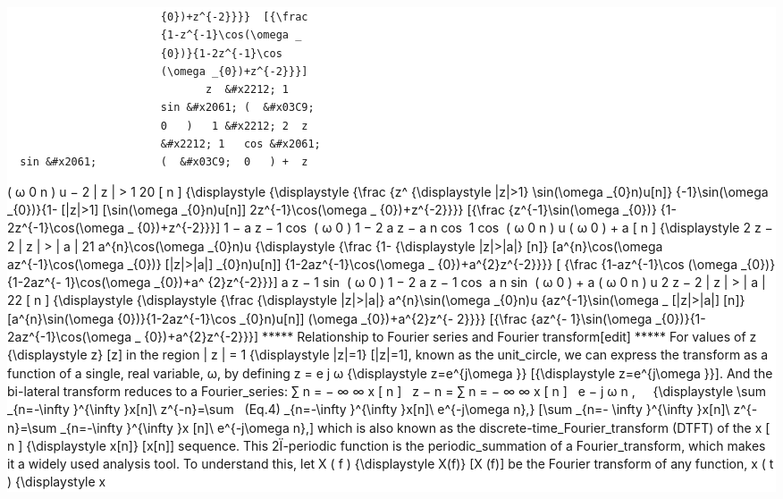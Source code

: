                             {0})+z^{-2}}}}  [{\frac
                            {1-z^{-1}\cos(\omega _
                            {0})}{1-2z^{-1}\cos
                            (\omega _{0})+z^{-2}}}]
                                   z  &#x2212; 1
                            sin &#x2061; (  &#x03C9;
                            0   )   1 &#x2212; 2  z
                            &#x2212; 1   cos &#x2061;
      sin &#x2061;          (  &#x03C9;  0   ) +  z
   (  &#x03C9;  0   n ) u   &#x2212; 2                    |  z  |  > 1
20 [ n ]   {\displaystyle   {\displaystyle {\frac {z^ {\displaystyle |z|>1}
   \sin(\omega _{0}n)u[n]}  {-1}\sin(\omega _{0})}{1- [|z|>1]
   [\sin(\omega _{0}n)u[n]] 2z^{-1}\cos(\omega _
                            {0})+z^{-2}}}}  [{\frac
                            {z^{-1}\sin(\omega _{0})}
                            {1-2z^{-1}\cos(\omega _
                            {0})+z^{-2}}}]
                                  1 &#x2212; a  z
                            &#x2212; 1   cos &#x2061;
                            (  &#x03C9;  0   )   1
                            &#x2212; 2 a  z  &#x2212;
       a  n   cos &#x2061;  1   cos &#x2061;
   (  &#x03C9;  0   n ) u   (  &#x03C9;  0   ) +  a
   [ n ]   {\displaystyle   2    z  &#x2212; 2            |  z  |  >  |  a  |
21 a^{n}\cos(\omega _{0}n)u {\displaystyle {\frac {1- {\displaystyle |z|>|a|}
   [n]}  [a^{n}\cos(\omega  az^{-1}\cos(\omega _{0})} [|z|>|a|]
   _{0}n)u[n]]              {1-2az^{-1}\cos(\omega _
                            {0})+a^{2}z^{-2}}}}  [
                            {\frac {1-az^{-1}\cos
                            (\omega _{0})}{1-2az^{-
                            1}\cos(\omega _{0})+a^
                            {2}z^{-2}}}]
                                  a  z  &#x2212; 1
                            sin &#x2061; (  &#x03C9;
                            0   )   1 &#x2212; 2 a  z
                            &#x2212; 1   cos &#x2061;
       a  n   sin &#x2061;  (  &#x03C9;  0   ) +  a
   (  &#x03C9;  0   n ) u   2    z  &#x2212; 2            |  z  |  >  |  a  |
22 [ n ]   {\displaystyle   {\displaystyle {\frac     {\displaystyle |z|>|a|}
   a^{n}\sin(\omega _{0}n)u {az^{-1}\sin(\omega _     [|z|>|a|]
   [n]}  [a^{n}\sin(\omega  {0})}{1-2az^{-1}\cos
   _{0}n)u[n]]              (\omega _{0})+a^{2}z^{-
                            2}}}}  [{\frac {az^{-
                            1}\sin(\omega _{0})}{1-
                            2az^{-1}\cos(\omega _
                            {0})+a^{2}z^{-2}}}]
***** Relationship to Fourier series and Fourier transform[edit] *****
For values of     z   {\displaystyle z}  [z] in the region      |  z  |  = 1
{\displaystyle |z|=1}  [|z|=1], known as the unit_circle, we can express the
transform as a function of a single, real variable, ω, by defining     z =  e
j &#x03C9;     {\displaystyle z=e^{j\omega }}  [{\displaystyle z=e^{j\omega
}}]. And the bi-lateral transform reduces to a Fourier_series:
          &#x2211;  n = &#x2212; &#x221E;   &#x221E;   x [ n ]
      &#xA0;  z  &#x2212; n   =  &#x2211;  n = &#x2212; &#x221E;
      &#x221E;   x [ n ] &#xA0;  e  &#x2212; j &#x03C9; n   ,         
      {\displaystyle \sum _{n=-\infty }^{\infty }x[n]\ z^{-n}=\sum      (Eq.4)
      _{n=-\infty }^{\infty }x[n]\ e^{-j\omega n},}  [\sum _{n=-
      \infty }^{\infty }x[n]\ z^{-n}=\sum _{n=-\infty }^{\infty }x
      [n]\ e^{-j\omega n},]
which is also known as the discrete-time_Fourier_transform (DTFT) of the     x
[ n ]   {\displaystyle x[n]}  [x[n]] sequence. This 2Ï-periodic function is
the periodic_summation of a Fourier_transform, which makes it a widely used
analysis tool. To understand this, let     X ( f )   {\displaystyle X(f)}  [X
(f)] be the Fourier transform of any function,     x ( t )   {\displaystyle x